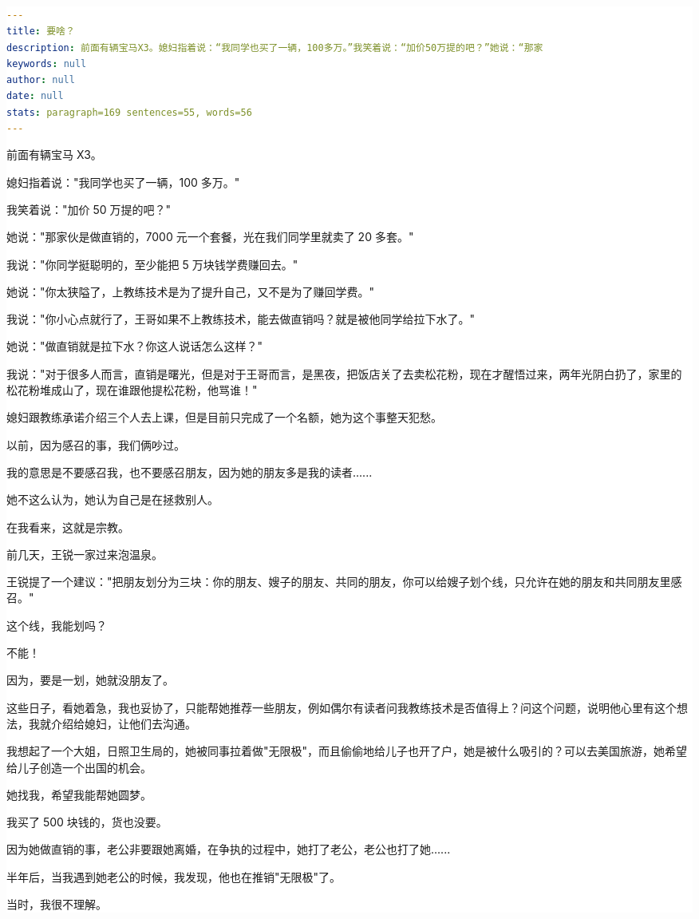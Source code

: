 ```yaml
---
title: 要啥？
description: 前面有辆宝马X3。媳妇指着说：“我同学也买了一辆，100多万。”我笑着说：“加价50万提的吧？”她说：“那家
keywords: null
author: null
date: null
stats: paragraph=169 sentences=55, words=56
---
```


前面有辆宝马 X3。

媳妇指着说："我同学也买了一辆，100 多万。"

我笑着说："加价 50 万提的吧？"

她说："那家伙是做直销的，7000 元一个套餐，光在我们同学里就卖了 20 多套。"

我说："你同学挺聪明的，至少能把 5 万块钱学费赚回去。"

她说："你太狭隘了，上教练技术是为了提升自己，又不是为了赚回学费。"

我说："你小心点就行了，王哥如果不上教练技术，能去做直销吗？就是被他同学给拉下水了。"

她说："做直销就是拉下水？你这人说话怎么这样？"

我说："对于很多人而言，直销是曙光，但是对于王哥而言，是黑夜，把饭店关了去卖松花粉，现在才醒悟过来，两年光阴白扔了，家里的松花粉堆成山了，现在谁跟他提松花粉，他骂谁！"

媳妇跟教练承诺介绍三个人去上课，但是目前只完成了一个名额，她为这个事整天犯愁。

以前，因为感召的事，我们俩吵过。

我的意思是不要感召我，也不要感召朋友，因为她的朋友多是我的读者......

她不这么认为，她认为自己是在拯救别人。

在我看来，这就是宗教。

前几天，王锐一家过来泡温泉。

王锐提了一个建议："把朋友划分为三块：你的朋友、嫂子的朋友、共同的朋友，你可以给嫂子划个线，只允许在她的朋友和共同朋友里感召。"

这个线，我能划吗？

不能！

因为，要是一划，她就没朋友了。

这些日子，看她着急，我也妥协了，只能帮她推荐一些朋友，例如偶尔有读者问我教练技术是否值得上？问这个问题，说明他心里有这个想法，我就介绍给媳妇，让他们去沟通。

我想起了一个大姐，日照卫生局的，她被同事拉着做"无限极"，而且偷偷地给儿子也开了户，她是被什么吸引的？可以去美国旅游，她希望给儿子创造一个出国的机会。

她找我，希望我能帮她圆梦。

我买了 500 块钱的，货也没要。

因为她做直销的事，老公非要跟她离婚，在争执的过程中，她打了老公，老公也打了她......

半年后，当我遇到她老公的时候，我发现，他也在推销"无限极"了。

当时，我很不理解。
